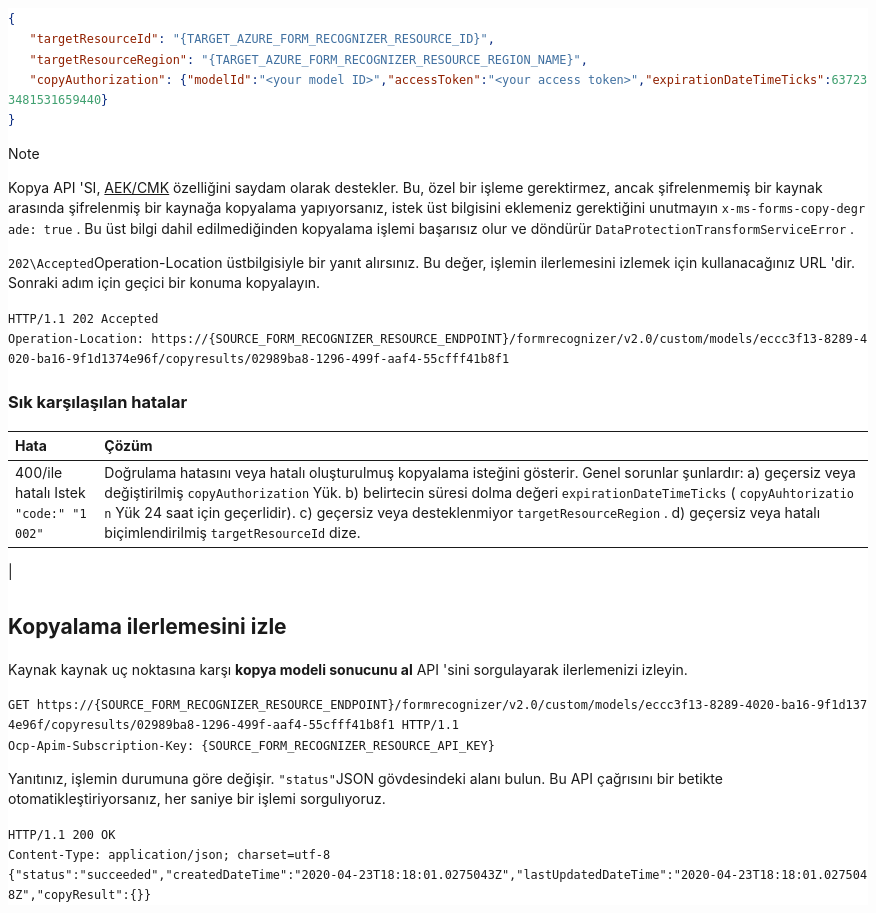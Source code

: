 ```json
{
   "targetResourceId": "{TARGET_AZURE_FORM_RECOGNIZER_RESOURCE_ID}",  
   "targetResourceRegion": "{TARGET_AZURE_FORM_RECOGNIZER_RESOURCE_REGION_NAME}",
   "copyAuthorization": {"modelId":"<your model ID>","accessToken":"<your access token>","expirationDateTimeTicks":637233481531659440}
}
```

> [!NOTE]
> Kopya API 'SI, [AEK/CMK](https://msazure.visualstudio.com/Cognitive%20Services/_wiki/wikis/Cognitive%20Services.wiki/52146/Customer-Managed-Keys) özelliğini saydam olarak destekler. Bu, özel bir işleme gerektirmez, ancak şifrelenmemiş bir kaynak arasında şifrelenmiş bir kaynağa kopyalama yapıyorsanız, istek üst bilgisini eklemeniz gerektiğini unutmayın `x-ms-forms-copy-degrade: true` . Bu üst bilgi dahil edilmediğinden kopyalama işlemi başarısız olur ve döndürür `DataProtectionTransformServiceError` .

`202\Accepted`Operation-Location üstbilgisiyle bir yanıt alırsınız. Bu değer, işlemin ilerlemesini izlemek için kullanacağınız URL 'dir. Sonraki adım için geçici bir konuma kopyalayın.

```
HTTP/1.1 202 Accepted
Operation-Location: https://{SOURCE_FORM_RECOGNIZER_RESOURCE_ENDPOINT}/formrecognizer/v2.0/custom/models/eccc3f13-8289-4020-ba16-9f1d1374e96f/copyresults/02989ba8-1296-499f-aaf4-55cfff41b8f1
```

### <a name="common-errors"></a>Sık karşılaşılan hatalar

|Hata|Çözüm|
|:--|:--|
| 400/ile hatalı Istek `"code:" "1002"` | Doğrulama hatasını veya hatalı oluşturulmuş kopyalama isteğini gösterir. Genel sorunlar şunlardır: a) geçersiz veya değiştirilmiş `copyAuthorization` Yük. b) belirtecin süresi dolma değeri `expirationDateTimeTicks` ( `copyAuhtorization` Yük 24 saat için geçerlidir). c) geçersiz veya desteklenmiyor `targetResourceRegion` . d) geçersiz veya hatalı biçimlendirilmiş `targetResourceId` dize.
|

## <a name="track-copy-progress"></a>Kopyalama ilerlemesini izle

Kaynak kaynak uç noktasına karşı **kopya modeli sonucunu al** API 'sini sorgulayarak ilerlemenizi izleyin.

```
GET https://{SOURCE_FORM_RECOGNIZER_RESOURCE_ENDPOINT}/formrecognizer/v2.0/custom/models/eccc3f13-8289-4020-ba16-9f1d1374e96f/copyresults/02989ba8-1296-499f-aaf4-55cfff41b8f1 HTTP/1.1
Ocp-Apim-Subscription-Key: {SOURCE_FORM_RECOGNIZER_RESOURCE_API_KEY}
```

Yanıtınız, işlemin durumuna göre değişir. `"status"`JSON gövdesindeki alanı bulun. Bu API çağrısını bir betikte otomatikleştiriyorsanız, her saniye bir işlemi sorgulıyoruz.

```
HTTP/1.1 200 OK
Content-Type: application/json; charset=utf-8
{"status":"succeeded","createdDateTime":"2020-04-23T18:18:01.0275043Z","lastUpdatedDateTime":"2020-04-23T18:18:01.0275048Z","copyResult":{}}
```
